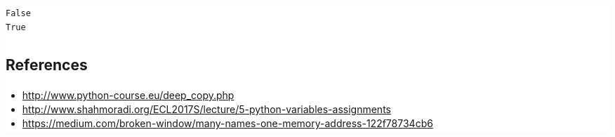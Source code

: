     False
    True


## References

* http://www.python-course.eu/deep_copy.php
* http://www.shahmoradi.org/ECL2017S/lecture/5-python-variables-assignments
* https://medium.com/broken-window/many-names-one-memory-address-122f78734cb6
